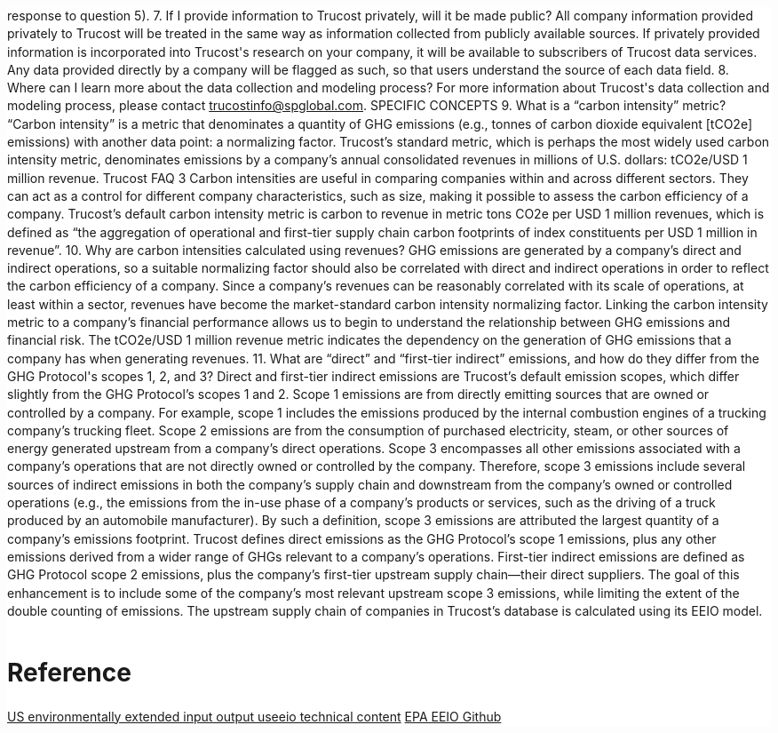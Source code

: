 response to question 5).
7. If I provide information to Trucost privately, will it be made public? All company
information provided privately to Trucost will be treated in the same way as information collected
from publicly available sources. If privately provided information is incorporated into Trucost's
research on your company, it will be available to subscribers of Trucost data services. Any data
provided directly by a company will be flagged as such, so that users understand the source of
each data field.
8. Where can I learn more about the data collection and modeling process? For more
information about Trucost's data collection and modeling process, please contact
trucostinfo@spglobal.com.
SPECIFIC CONCEPTS
9. What is a “carbon intensity” metric? “Carbon intensity” is a metric that denominates a
quantity of GHG emissions (e.g., tonnes of carbon dioxide equivalent [tCO2e] emissions) with
another data point: a normalizing factor. Trucost’s standard metric, which is perhaps the most
widely used carbon intensity metric, denominates emissions by a company’s annual
consolidated revenues in millions of U.S. dollars: tCO2e/USD 1 million revenue.
Trucost
FAQ 3
Carbon intensities are useful in comparing companies within and across different sectors. They
can act as a control for different company characteristics, such as size, making it possible to
assess the carbon efficiency of a company. Trucost’s default carbon intensity metric is carbon
to revenue in metric tons CO2e per USD 1 million revenues, which is defined as “the
aggregation of operational and first-tier supply chain carbon footprints of index constituents per
USD 1 million in revenue”.
10. Why are carbon intensities calculated using revenues? GHG emissions are generated by a
company’s direct and indirect operations, so a suitable normalizing factor should also be
correlated with direct and indirect operations in order to reflect the carbon efficiency of a
company. Since a company’s revenues can be reasonably correlated with its scale of
operations, at least within a sector, revenues have become the market-standard carbon
intensity normalizing factor.
Linking the carbon intensity metric to a company’s financial performance allows us to begin to
understand the relationship between GHG emissions and financial risk. The tCO2e/USD 1
million revenue metric indicates the dependency on the generation of GHG emissions that a
company has when generating revenues.
11. What are “direct” and “first-tier indirect” emissions, and how do they differ from the GHG
Protocol's scopes 1, 2, and 3? Direct and first-tier indirect emissions are Trucost’s default
emission scopes, which differ slightly from the GHG Protocol’s scopes 1 and 2.
Scope 1 emissions are from directly emitting sources that are owned or controlled by a
company. For example, scope 1 includes the emissions produced by the internal combustion
engines of a trucking company’s trucking fleet.
Scope 2 emissions are from the consumption of purchased electricity, steam, or other sources
of energy generated upstream from a company’s direct operations.
Scope 3 encompasses all other emissions associated with a company’s operations that are not
directly owned or controlled by the company. Therefore, scope 3 emissions include several
sources of indirect emissions in both the company’s supply chain and downstream from the
company’s owned or controlled operations (e.g., the emissions from the in-use phase of a
company’s products or services, such as the driving of a truck produced by an automobile
manufacturer). By such a definition, scope 3 emissions are attributed the largest quantity of a
company’s emissions footprint.
Trucost defines direct emissions as the GHG Protocol’s scope 1 emissions, plus any other
emissions derived from a wider range of GHGs relevant to a company’s operations. First-tier
indirect emissions are defined as GHG Protocol scope 2 emissions, plus the company’s first-tier
upstream supply chain—their direct suppliers. The goal of this enhancement is to include some
of the company’s most relevant upstream scope 3 emissions, while limiting the extent of the
double counting of emissions. The upstream supply chain of companies in Trucost’s database
is calculated using its EEIO model.


# Reference

[US environmentally extended input output useeio technical content](https://www.epa.gov/land-research/us-environmentally-extended-input-output-useeio-technical-content)
[EPA EEIO Github](https://github.com/USEPA/USEEIO/)